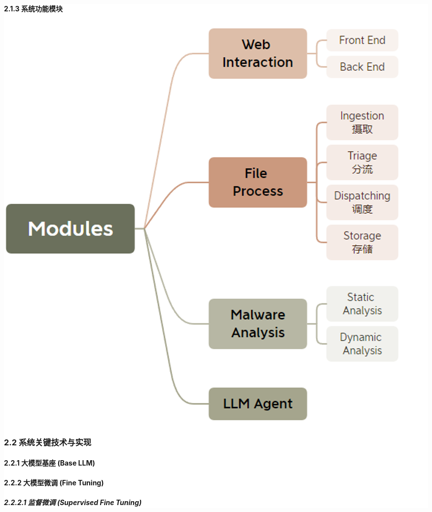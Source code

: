 #### 2.1.3 系统功能模块
![|400](../Pics/Pasted%20image%2020240518192124.png)

### 2.2 系统关键技术与实现
#### 2.2.1 大模型基座 (Base LLM)

#### 2.2.2 大模型微调 (Fine Tuning)
##### 2.2.2.1 监督微调 (Supervised Fine Tuning)